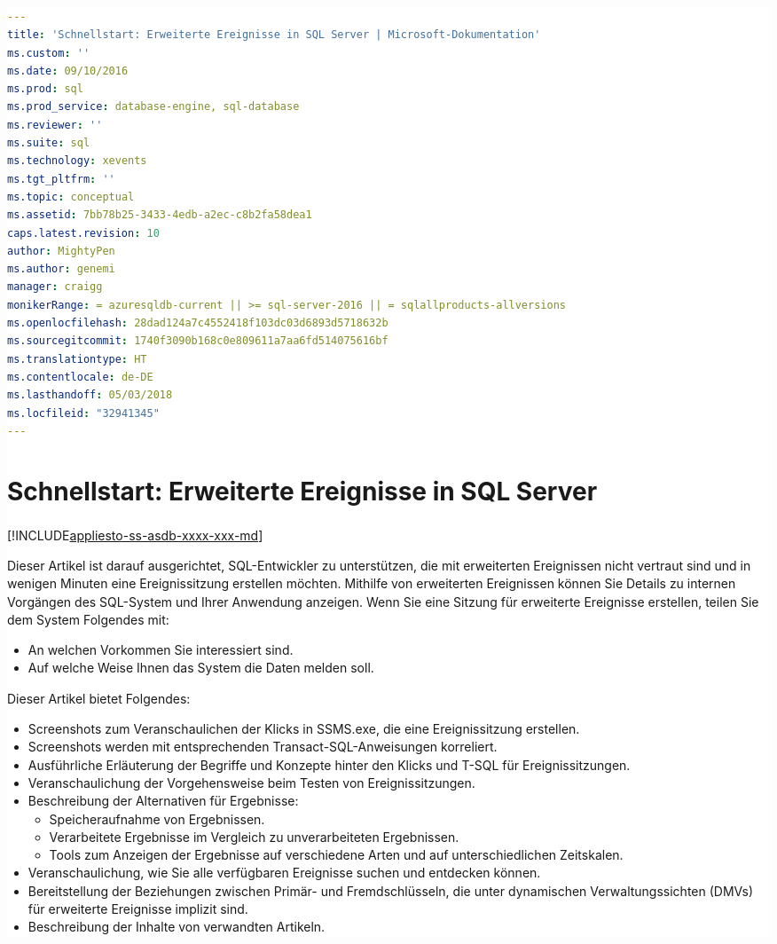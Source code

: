 ```yaml
---
title: 'Schnellstart: Erweiterte Ereignisse in SQL Server | Microsoft-Dokumentation'
ms.custom: ''
ms.date: 09/10/2016
ms.prod: sql
ms.prod_service: database-engine, sql-database
ms.reviewer: ''
ms.suite: sql
ms.technology: xevents
ms.tgt_pltfrm: ''
ms.topic: conceptual
ms.assetid: 7bb78b25-3433-4edb-a2ec-c8b2fa58dea1
caps.latest.revision: 10
author: MightyPen
ms.author: genemi
manager: craigg
monikerRange: = azuresqldb-current || >= sql-server-2016 || = sqlallproducts-allversions
ms.openlocfilehash: 28dad124a7c4552418f103dc03d6893d5718632b
ms.sourcegitcommit: 1740f3090b168c0e809611a7aa6fd514075616bf
ms.translationtype: HT
ms.contentlocale: de-DE
ms.lasthandoff: 05/03/2018
ms.locfileid: "32941345"
---
```

# <a name="quick-start-extended-events-in-sql-server"></a>Schnellstart: Erweiterte Ereignisse in SQL Server
[!INCLUDE[appliesto-ss-asdb-xxxx-xxx-md](../../includes/appliesto-ss-asdb-xxxx-xxx-md.md)]


Dieser Artikel ist darauf ausgerichtet, SQL-Entwickler zu unterstützen, die mit erweiterten Ereignissen nicht vertraut sind und in wenigen Minuten eine Ereignissitzung erstellen möchten. Mithilfe von erweiterten Ereignissen können Sie Details zu internen Vorgängen des SQL-System und Ihrer Anwendung anzeigen. Wenn Sie eine Sitzung für erweiterte Ereignisse erstellen, teilen Sie dem System Folgendes mit:

- An welchen Vorkommen Sie interessiert sind.
- Auf welche Weise Ihnen das System die Daten melden soll.


Dieser Artikel bietet Folgendes:

- Screenshots zum Veranschaulichen der Klicks in SSMS.exe, die eine Ereignissitzung erstellen.
- Screenshots werden mit entsprechenden Transact-SQL-Anweisungen korreliert.
- Ausführliche Erläuterung der Begriffe und Konzepte hinter den Klicks und T-SQL für Ereignissitzungen.
- Veranschaulichung der Vorgehensweise beim Testen von Ereignissitzungen.
- Beschreibung der Alternativen für Ergebnisse:
  - Speicheraufnahme von Ergebnissen.
  - Verarbeitete Ergebnisse im Vergleich zu unverarbeiteten Ergebnissen.
  - Tools zum Anzeigen der Ergebnisse auf verschiedene Arten und auf unterschiedlichen Zeitskalen.
- Veranschaulichung, wie Sie alle verfügbaren Ereignisse suchen und entdecken können.
- Bereitstellung der Beziehungen zwischen Primär- und Fremdschlüsseln, die unter dynamischen Verwaltungssichten (DMVs) für erweiterte Ereignisse implizit sind.
- Beschreibung der Inhalte von verwandten Artikeln.
